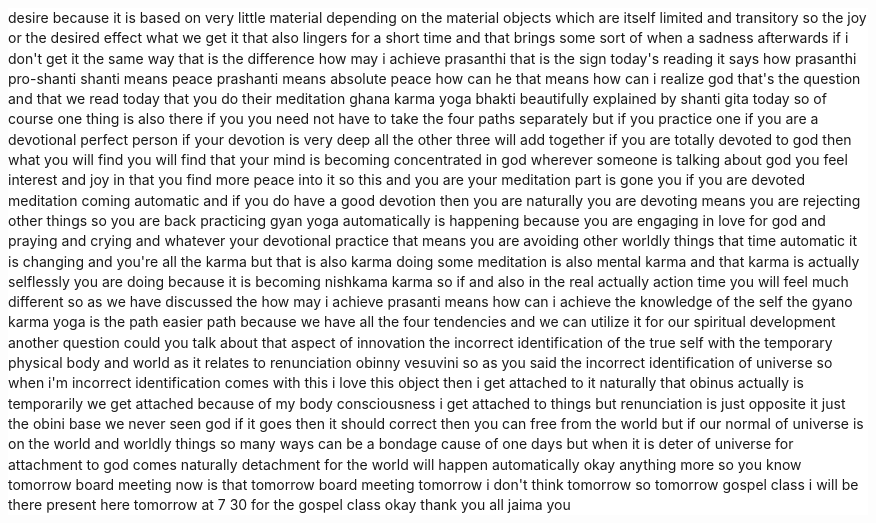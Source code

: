 desire because it is based on very little material depending on the material objects which are itself limited and transitory so the joy or the desired effect what we get it that also lingers for a short time and that brings some sort of when a sadness afterwards if i don't get it the same way that is the difference how may i achieve prasanthi that is the sign today's reading it says how prasanthi pro-shanti shanti means peace prashanti means absolute peace how can he that means how can i realize god that's the question and that we read today that you do their meditation ghana karma yoga bhakti beautifully explained by shanti gita today so of course one thing is also there if you you need not have to take the four paths separately but if you practice one if you are a devotional perfect person if your devotion is very deep all the other three will add together if you are totally devoted to god then what you will find you will find that your mind is becoming concentrated in god wherever someone is talking about god you feel interest and joy in that you find more peace into it so this and you are your meditation part is gone you if you are devoted meditation coming automatic and if you do have a good devotion then you are naturally you are devoting means you are rejecting other things so you are back practicing gyan yoga automatically is happening because you are engaging in love for god and praying and crying and whatever your devotional practice that means you are avoiding other worldly things that time automatic it is changing and you're all the karma but that is also karma doing some meditation is also mental karma and that karma is actually selflessly you are doing because it is becoming nishkama karma so if and also in the real actually action time you will feel much different so as we have discussed the how may i achieve prasanti means how can i achieve the knowledge of the self the gyano karma yoga is the path easier path because we have all the four tendencies and we can utilize it for our spiritual development another question could you talk about that aspect of innovation the incorrect identification of the true self with the temporary physical body and world as it relates to renunciation obinny vesuvini so as you said the incorrect identification of universe so when i'm incorrect identification comes with this i love this object then i get attached to it naturally that obinus actually is temporarily we get attached because of my body consciousness i get attached to things but renunciation is just opposite it just the obini base we never seen god if it goes then it should correct then you can free from the world but if our normal of universe is on the world and worldly things so many ways can be a bondage cause of one days but when it is deter of universe for attachment to god comes naturally detachment for the world will happen automatically okay anything more so you know tomorrow board meeting now is that tomorrow board meeting tomorrow i don't think tomorrow so tomorrow gospel class i will be there present here tomorrow at 7 30 for the gospel class okay thank you all jaima you